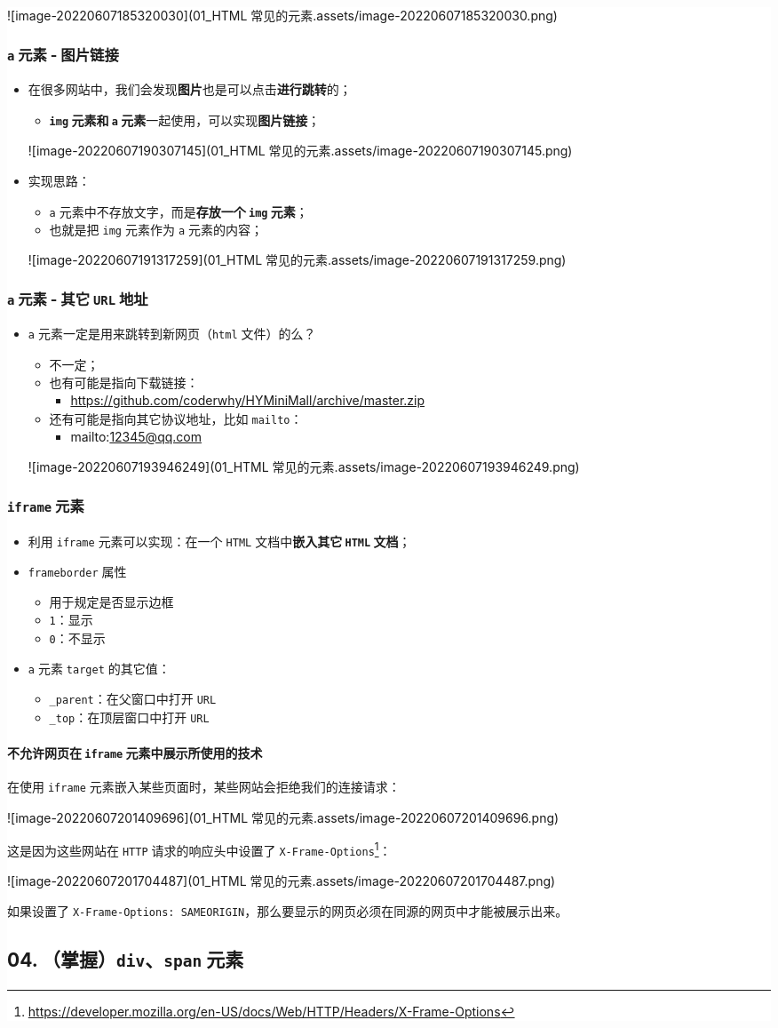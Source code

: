 ![image-20220607185320030](01_HTML 常见的元素.assets/image-20220607185320030.png)

### `a` 元素 - 图片链接

- 在很多网站中，我们会发现**图片**也是可以点击**进行跳转**的；

	- **`img` 元素和 `a` 元素**一起使用，可以实现**图片链接**；

	![image-20220607190307145](01_HTML 常见的元素.assets/image-20220607190307145.png)

- 实现思路：

	- `a` 元素中不存放文字，而是**存放一个 `img` 元素**；
	- 也就是把 `img` 元素作为 `a` 元素的内容；

	![image-20220607191317259](01_HTML 常见的元素.assets/image-20220607191317259.png)

### `a` 元素 - 其它 `URL` 地址

- `a` 元素一定是用来跳转到新网页（`html` 文件）的么？

	- 不一定；
	- 也有可能是指向下载链接：
		- https://github.com/coderwhy/HYMiniMall/archive/master.zip
	- 还有可能是指向其它协议地址，比如 `mailto`：
		- mailto:12345@qq.com

	![image-20220607193946249](01_HTML 常见的元素.assets/image-20220607193946249.png)

### `iframe` 元素

- 利用 `iframe` 元素可以实现：在一个 `HTML` 文档中**嵌入其它 `HTML` 文档**；
- `frameborder` 属性
	- 用于规定是否显示边框
	- `1`：显示
	- `0`：不显示

- `a` 元素 `target` 的其它值：
	- `_parent`：在父窗口中打开 `URL`
	- `_top`：在顶层窗口中打开 `URL`


#### 不允许网页在 `iframe` 元素中展示所使用的技术

在使用 `iframe` 元素嵌入某些页面时，某些网站会拒绝我们的连接请求：

![image-20220607201409696](01_HTML 常见的元素.assets/image-20220607201409696.png)

这是因为这些网站在 `HTTP` 请求的响应头中设置了 `X-Frame-Options`[^2]：

![image-20220607201704487](01_HTML 常见的元素.assets/image-20220607201704487.png)

如果设置了 `X-Frame-Options: SAMEORIGIN`，那么要显示的网页必须在同源的网页中才能被展示出来。

## 04. （掌握）`div`、`span` 元素


[^1]: https://html.spec.whatwg.org/multipage/semantics.html#the-html-element:~:text=Authors%20are%20encouraged%20to%20specify%20a%20lang%20attribute%20on%20the%20root%20html%20element%2C%20giving%20the%20document%27s%20language.%20This%20aids%20speech%20synthesis%20tools%20to%20determine%20what%20pronunciations%20to%20use%2C%20translation%20tools%20to%20determine%20what%20rules%20to%20use%2C%20and%20so%20forth.
[^2]: https://developer.mozilla.org/en-US/docs/Web/HTTP/Headers/X-Frame-Options